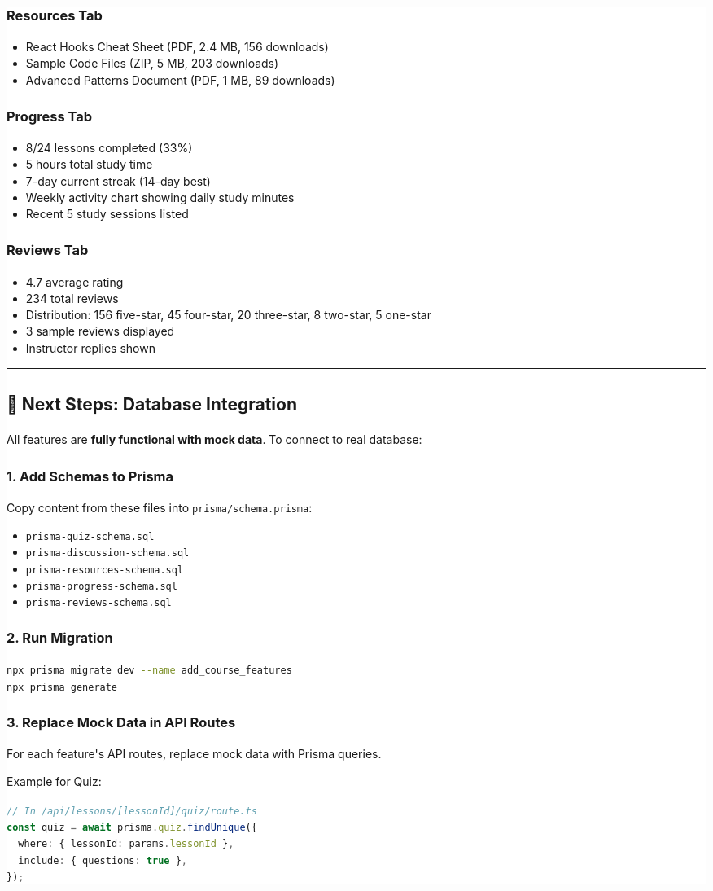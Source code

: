### Resources Tab

- React Hooks Cheat Sheet (PDF, 2.4 MB, 156 downloads)
- Sample Code Files (ZIP, 5 MB, 203 downloads)
- Advanced Patterns Document (PDF, 1 MB, 89 downloads)

### Progress Tab

- 8/24 lessons completed (33%)
- 5 hours total study time
- 7-day current streak (14-day best)
- Weekly activity chart showing daily study minutes
- Recent 5 study sessions listed

### Reviews Tab

- 4.7 average rating
- 234 total reviews
- Distribution: 156 five-star, 45 four-star, 20 three-star, 8 two-star, 5 one-star
- 3 sample reviews displayed
- Instructor replies shown

---

## 🎯 Next Steps: Database Integration

All features are **fully functional with mock data**. To connect to real database:

### 1. Add Schemas to Prisma

Copy content from these files into `prisma/schema.prisma`:

- `prisma-quiz-schema.sql`
- `prisma-discussion-schema.sql`
- `prisma-resources-schema.sql`
- `prisma-progress-schema.sql`
- `prisma-reviews-schema.sql`

### 2. Run Migration

```bash
npx prisma migrate dev --name add_course_features
npx prisma generate
```

### 3. Replace Mock Data in API Routes

For each feature's API routes, replace mock data with Prisma queries.

Example for Quiz:

```typescript
// In /api/lessons/[lessonId]/quiz/route.ts
const quiz = await prisma.quiz.findUnique({
  where: { lessonId: params.lessonId },
  include: { questions: true },
});
```
